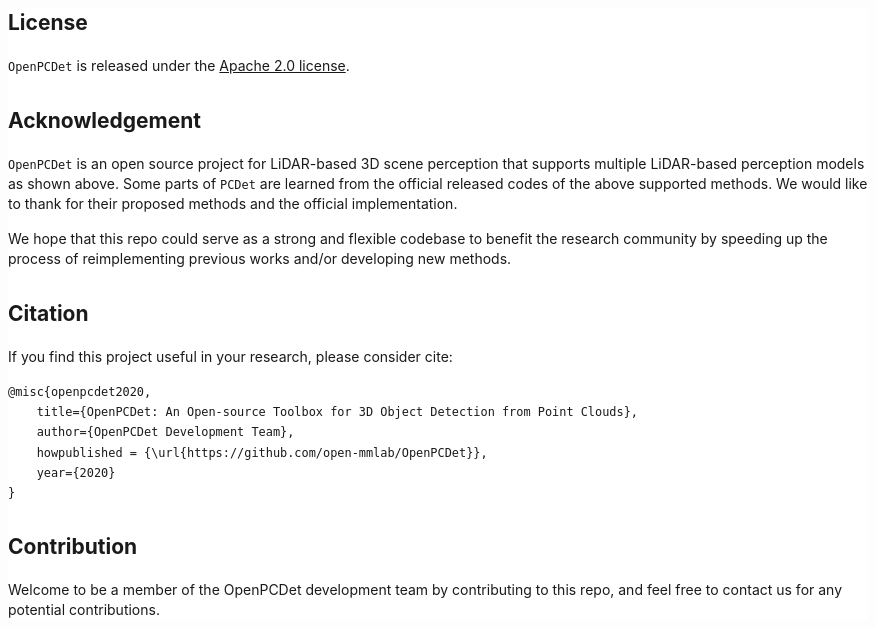## License

`OpenPCDet` is released under the [Apache 2.0 license](LICENSE).

## Acknowledgement

`OpenPCDet` is an open source project for LiDAR-based 3D scene perception that supports multiple
LiDAR-based perception models as shown above. Some parts of `PCDet` are learned from the official released codes of the above supported methods.
We would like to thank for their proposed methods and the official implementation.

We hope that this repo could serve as a strong and flexible codebase to benefit the research community by speeding up the process of reimplementing previous works and/or developing new methods.

## Citation

If you find this project useful in your research, please consider cite:

```
@misc{openpcdet2020,
    title={OpenPCDet: An Open-source Toolbox for 3D Object Detection from Point Clouds},
    author={OpenPCDet Development Team},
    howpublished = {\url{https://github.com/open-mmlab/OpenPCDet}},
    year={2020}
}
```

## Contribution

Welcome to be a member of the OpenPCDet development team by contributing to this repo, and feel free to contact us for any potential contributions.
